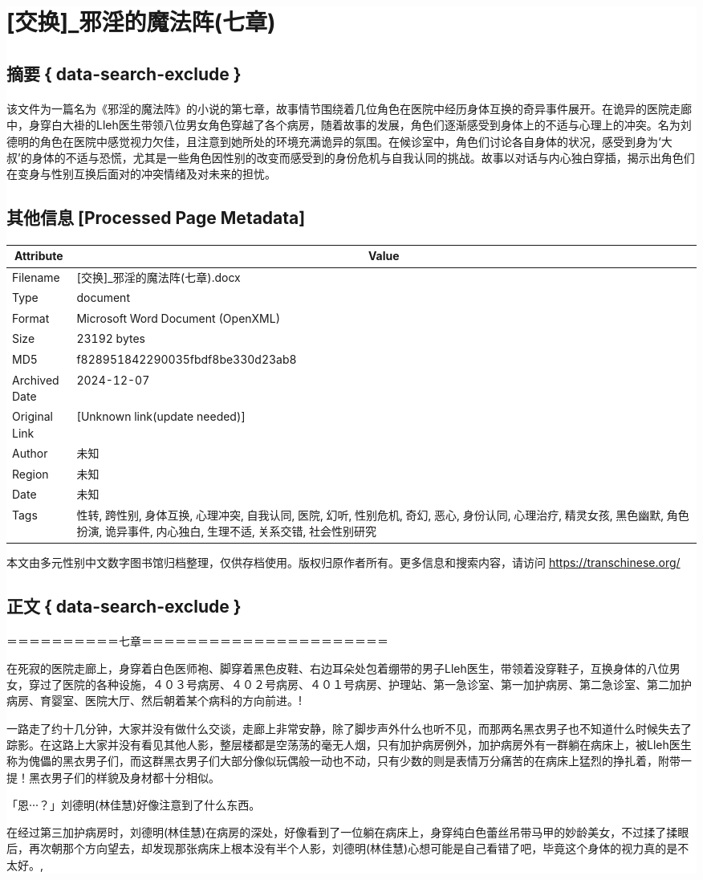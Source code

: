 # [交换]_邪淫的魔法阵(七章)



## 摘要  { data-search-exclude }


该文件为一篇名为《邪淫的魔法阵》的小说的第七章，故事情节围绕着几位角色在医院中经历身体互换的奇异事件展开。在诡异的医院走廊中，身穿白大褂的Lleh医生带领八位男女角色穿越了各个病房，随着故事的发展，角色们逐渐感受到身体上的不适与心理上的冲突。名为刘德明的角色在医院中感觉视力欠佳，且注意到她所处的环境充满诡异的氛围。在候诊室中，角色们讨论各自身体的状况，感受到身为‘大叔’的身体的不适与恐慌，尤其是一些角色因性别的改变而感受到的身份危机与自我认同的挑战。故事以对话与内心独白穿插，揭示出角色们在变身与性别互换后面对的冲突情绪及对未来的担忧。



## 其他信息 [Processed Page Metadata]

| Attribute       | Value                                  |
|-----------------|----------------------------------------|
| Filename        | [交换]_邪淫的魔法阵(七章).docx                             |
| Type            | document                                 |
| Format          | Microsoft Word Document (OpenXML)                               |
| Size            | 23192 bytes                           |
| MD5             | f828951842290035fbdf8be330d23ab8                                  |
| Archived Date   | 2024-12-07                             |
| Original Link   | [Unknown link(update needed)]                         |
| Author          | 未知                               |
| Region          | 未知                               |
| Date            | 未知                                 |
| Tags            | 性转, 跨性别, 身体互换, 心理冲突, 自我认同, 医院, 幻听, 性别危机, 奇幻, 恶心, 身份认同, 心理治疗, 精灵女孩, 黑色幽默, 角色扮演, 诡异事件, 内心独白, 生理不适, 关系交错, 社会性别研究                                 |

本文由多元性别中文数字图书馆归档整理，仅供存档使用。版权归原作者所有。更多信息和搜索内容，请访问 <https://transchinese.org/>


## 正文 { data-search-exclude }


＝＝＝＝＝＝＝＝＝＝七章＝＝＝＝＝＝＝＝＝＝＝＝＝＝＝＝＝＝＝＝＝＝

在死寂的医院走廊上，身穿着白色医师袍、脚穿着黑色皮鞋、右边耳朵处包着绷带的男子Lleh医生，带领着没穿鞋子，互换身体的八位男女，穿过了医院的各种设施，４０３号病房、４０２号病房、４０１号病房、护​​理站、第一急诊室、第一加护病房、第二急诊室、第二加护病房、育婴室、医院大厅、然后朝着某个病科的方向前进。!

一路走了约十几分钟，大家并没有做什么交谈，走廊上非常安静，除了脚步声外什么也听不见，而那两名黑衣男子也不知道什么时候失去了踪影。在这路上大家并没有看见其他人影，整层楼都是空荡荡的毫无人烟，只有加护病房例外，加护病房外有一群躺在病床上，被Lleh医生称为傀儡的黑衣男子们，而这群黑衣男子们大部分像似玩偶般一动也不动，只有少数的则是表情万分痛苦的在病床上猛烈的挣扎着，附带一提！黑衣男子们的样貌及身材都十分相似。

「恩‧‧‧？」刘德明(林佳慧)好像注意到了什么东西。

在经过第三加护病房时，刘德明(林佳慧)在病房的深处，好像看到了一位躺在病床上，身穿纯白色蕾丝吊带马甲的妙龄美女，不过揉了揉眼后，再次朝那个方向望去，却发现那张病床上根本没有半个人影，刘德明(林佳慧)心想可能是自己看错了吧，毕竟这个身体的视力真的是不太好。,
